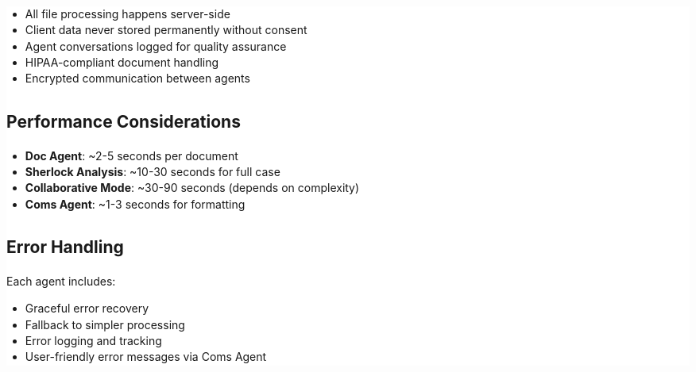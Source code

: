 - All file processing happens server-side
- Client data never stored permanently without consent
- Agent conversations logged for quality assurance
- HIPAA-compliant document handling
- Encrypted communication between agents

## Performance Considerations

- **Doc Agent**: ~2-5 seconds per document
- **Sherlock Analysis**: ~10-30 seconds for full case
- **Collaborative Mode**: ~30-90 seconds (depends on complexity)
- **Coms Agent**: ~1-3 seconds for formatting

## Error Handling

Each agent includes:
- Graceful error recovery
- Fallback to simpler processing
- Error logging and tracking
- User-friendly error messages via Coms Agent
